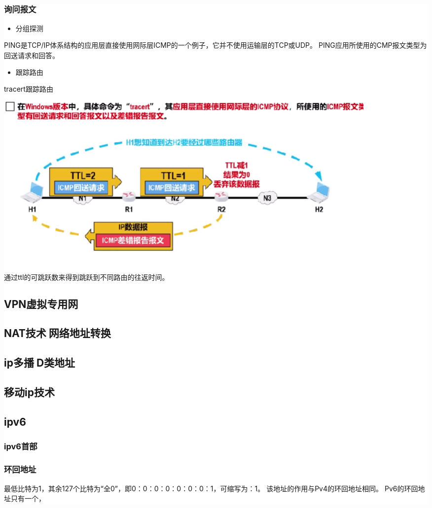### 询问报文

* 分组探测

PING是TCP/IP体系结构的应用层直接使用网际层ICMP的一个例子，它并不使用运输层的TCP或UDP。
PING应用所使用的CMP报文类型为回送请求和回答。

* 跟踪路由

tracert跟踪路由

![1686483354760](image/计算机网络/1686483354760.png)

通过ttl的可跳跃数来得到跳跃到不同路由的往返时间。

## VPN虚拟专用网

## NAT技术 网络地址转换

## ip多播 D类地址

## 移动ip技术

## ipv6

### ipv6首部

### 环回地址

最低比特为1，其余127个比特为“全0”，即0：0：0：0：0：0：0：1，可缩写为：1。
该地址的作用与Pv4的环回地址相同。
Pv6的环回地址只有一个，
